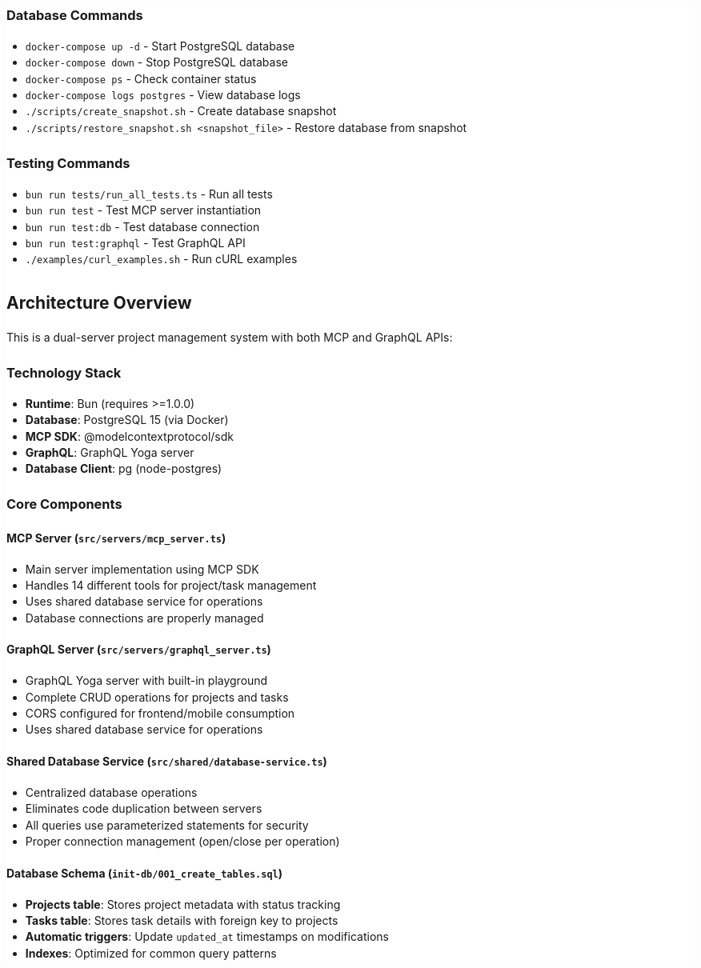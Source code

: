 ### Database Commands
- `docker-compose up -d` - Start PostgreSQL database
- `docker-compose down` - Stop PostgreSQL database
- `docker-compose ps` - Check container status
- `docker-compose logs postgres` - View database logs
- `./scripts/create_snapshot.sh` - Create database snapshot
- `./scripts/restore_snapshot.sh <snapshot_file>` - Restore database from snapshot

### Testing Commands
- `bun run tests/run_all_tests.ts` - Run all tests
- `bun run test` - Test MCP server instantiation
- `bun run test:db` - Test database connection
- `bun run test:graphql` - Test GraphQL API
- `./examples/curl_examples.sh` - Run cURL examples

## Architecture Overview

This is a dual-server project management system with both MCP and GraphQL APIs:

### Technology Stack
- **Runtime**: Bun (requires >=1.0.0)
- **Database**: PostgreSQL 15 (via Docker)
- **MCP SDK**: @modelcontextprotocol/sdk
- **GraphQL**: GraphQL Yoga server
- **Database Client**: pg (node-postgres)

### Core Components

#### MCP Server (`src/servers/mcp_server.ts`)
- Main server implementation using MCP SDK
- Handles 14 different tools for project/task management
- Uses shared database service for operations
- Database connections are properly managed

#### GraphQL Server (`src/servers/graphql_server.ts`)
- GraphQL Yoga server with built-in playground
- Complete CRUD operations for projects and tasks
- CORS configured for frontend/mobile consumption
- Uses shared database service for operations

#### Shared Database Service (`src/shared/database-service.ts`)
- Centralized database operations
- Eliminates code duplication between servers
- All queries use parameterized statements for security
- Proper connection management (open/close per operation)

#### Database Schema (`init-db/001_create_tables.sql`)
- **Projects table**: Stores project metadata with status tracking
- **Tasks table**: Stores task details with foreign key to projects
- **Automatic triggers**: Update `updated_at` timestamps on modifications
- **Indexes**: Optimized for common query patterns
